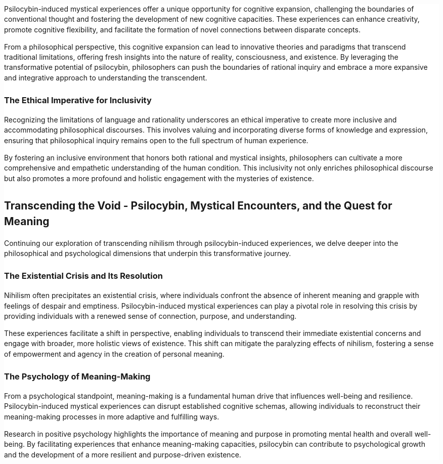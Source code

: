 Psilocybin-induced mystical experiences offer a unique opportunity for cognitive expansion, challenging the boundaries of conventional thought and fostering the development of new cognitive capacities. These experiences can enhance creativity, promote cognitive flexibility, and facilitate the formation of novel connections between disparate concepts.

From a philosophical perspective, this cognitive expansion can lead to innovative theories and paradigms that transcend traditional limitations, offering fresh insights into the nature of reality, consciousness, and existence. By leveraging the transformative potential of psilocybin, philosophers can push the boundaries of rational inquiry and embrace a more expansive and integrative approach to understanding the transcendent.

### The Ethical Imperative for Inclusivity

Recognizing the limitations of language and rationality underscores an ethical imperative to create more inclusive and accommodating philosophical discourses. This involves valuing and incorporating diverse forms of knowledge and expression, ensuring that philosophical inquiry remains open to the full spectrum of human experience.

By fostering an inclusive environment that honors both rational and mystical insights, philosophers can cultivate a more comprehensive and empathetic understanding of the human condition. This inclusivity not only enriches philosophical discourse but also promotes a more profound and holistic engagement with the mysteries of existence.

## Transcending the Void - Psilocybin, Mystical Encounters, and the Quest for Meaning

Continuing our exploration of transcending nihilism through psilocybin-induced experiences, we delve deeper into the philosophical and psychological dimensions that underpin this transformative journey.

### The Existential Crisis and Its Resolution

Nihilism often precipitates an existential crisis, where individuals confront the absence of inherent meaning and grapple with feelings of despair and emptiness. Psilocybin-induced mystical experiences can play a pivotal role in resolving this crisis by providing individuals with a renewed sense of connection, purpose, and understanding.

These experiences facilitate a shift in perspective, enabling individuals to transcend their immediate existential concerns and engage with broader, more holistic views of existence. This shift can mitigate the paralyzing effects of nihilism, fostering a sense of empowerment and agency in the creation of personal meaning.

### The Psychology of Meaning-Making

From a psychological standpoint, meaning-making is a fundamental human drive that influences well-being and resilience. Psilocybin-induced mystical experiences can disrupt established cognitive schemas, allowing individuals to reconstruct their meaning-making processes in more adaptive and fulfilling ways.

Research in positive psychology highlights the importance of meaning and purpose in promoting mental health and overall well-being. By facilitating experiences that enhance meaning-making capacities, psilocybin can contribute to psychological growth and the development of a more resilient and purpose-driven existence.

